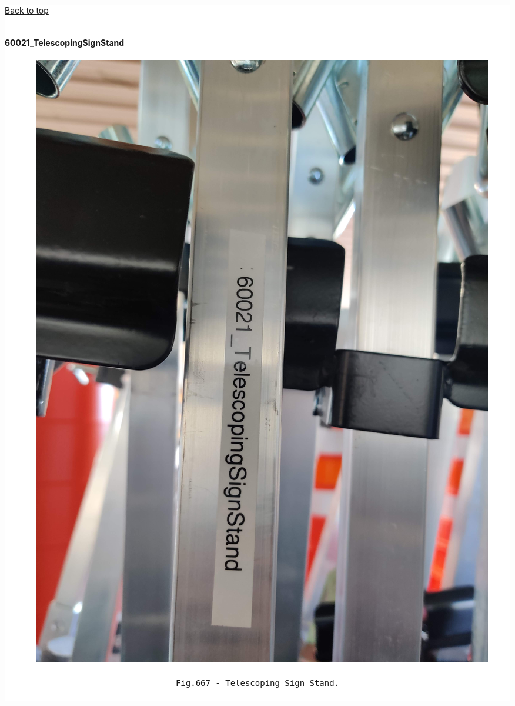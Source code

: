 <a href="#hardware_workzones_pennsylvaniaadsequipmentinventory">Back to top</a>
***

#### 60021_TelescopingSignStand

<pre align="center">
  <img src="./Images/IMG_20230831_165355.jpg">
  <figcaption>Fig.667 - Telescoping Sign Stand.</figcaption>
</pre>
